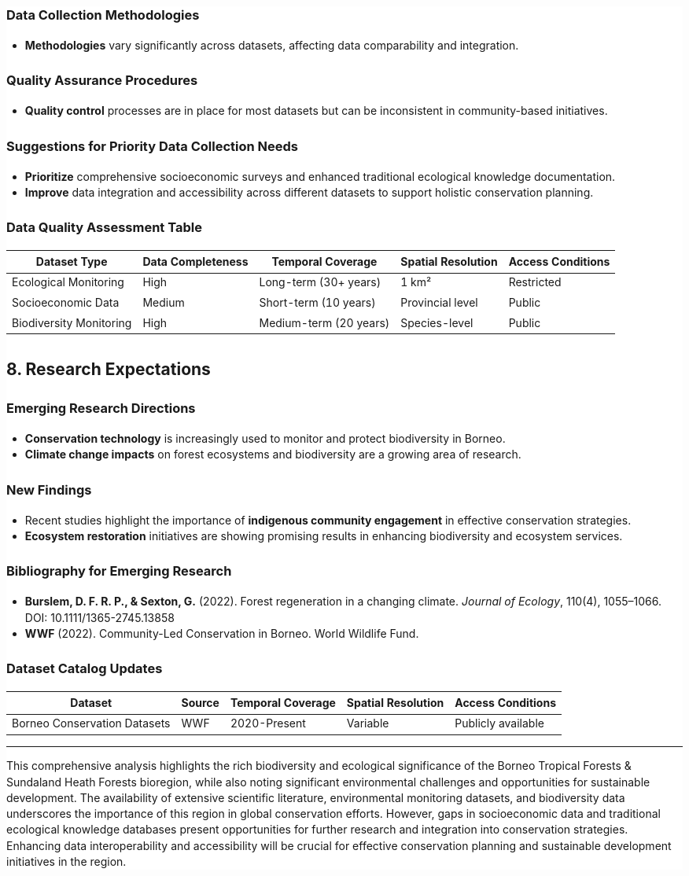 ### Data Collection Methodologies
- **Methodologies** vary significantly across datasets, affecting data comparability and integration.

### Quality Assurance Procedures
- **Quality control** processes are in place for most datasets but can be inconsistent in community-based initiatives.

### Suggestions for Priority Data Collection Needs
- **Prioritize** comprehensive socioeconomic surveys and enhanced traditional ecological knowledge documentation.
- **Improve** data integration and accessibility across different datasets to support holistic conservation planning.

### Data Quality Assessment Table
| Dataset Type | Data Completeness | Temporal Coverage | Spatial Resolution | Access Conditions |
|--------------|-------------------|-------------------|--------------------|-------------------|
| Ecological Monitoring | High | Long-term (30+ years) | 1 km² | Restricted |
| Socioeconomic Data | Medium | Short-term (10 years) | Provincial level | Public |
| Biodiversity Monitoring | High | Medium-term (20 years) | Species-level | Public |

## 8. Research Expectations

### Emerging Research Directions
- **Conservation technology** is increasingly used to monitor and protect biodiversity in Borneo.
- **Climate change impacts** on forest ecosystems and biodiversity are a growing area of research.

### New Findings
- Recent studies highlight the importance of **indigenous community engagement** in effective conservation strategies.
- **Ecosystem restoration** initiatives are showing promising results in enhancing biodiversity and ecosystem services.

### Bibliography for Emerging Research
- **Burslem, D. F. R. P., & Sexton, G.** (2022). Forest regeneration in a changing climate. *Journal of Ecology*, 110(4), 1055–1066. DOI: 10.1111/1365-2745.13858
- **WWF** (2022). Community-Led Conservation in Borneo. World Wildlife Fund.

### Dataset Catalog Updates
| Dataset | Source | Temporal Coverage | Spatial Resolution | Access Conditions |
|---------|--------|-------------------|--------------------|-------------------|
| Borneo Conservation Datasets | WWF | 2020-Present | Variable | Publicly available |

---

This comprehensive analysis highlights the rich biodiversity and ecological significance of the Borneo Tropical Forests & Sundaland Heath Forests bioregion, while also noting significant environmental challenges and opportunities for sustainable development. The availability of extensive scientific literature, environmental monitoring datasets, and biodiversity data underscores the importance of this region in global conservation efforts. However, gaps in socioeconomic data and traditional ecological knowledge databases present opportunities for further research and integration into conservation strategies. Enhancing data interoperability and accessibility will be crucial for effective conservation planning and sustainable development initiatives in the region.